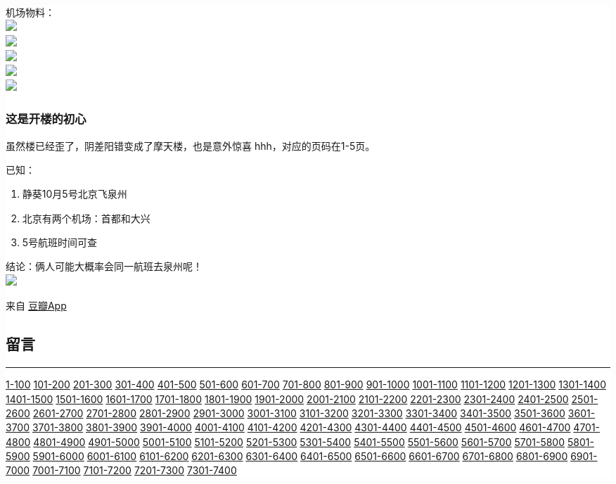 机场物料：  
![](../../image/group_topic/p348058388.jpg)  
![](../../image/group_topic/p348058376.jpg)  
![](../../image/group_topic/p348058398.jpg)  
![](../../image/group_topic/p348058383.jpg)  
![](../../image/group_topic/p348058373.jpg)

### 这是开楼的初心 

虽然楼已经歪了，阴差阳错变成了摩天楼，也是意外惊喜 hhh，对应的页码在1-5页。  

已知：  

1. 静葵10月5号北京飞泉州

2. 北京有两个机场：首都和大兴

3. 5号航班时间可查

结论：俩人可能大概率会同一航班去泉州呢！  
![](../../image/group_topic/p347262035.jpg)

来自 [豆瓣App](/doubanapp/app?channel=from_group_topic "豆瓣App")  

## 留言
---
[1-100](./comments1-100.md "1-100")  [101-200](./comments101-200.md "101-200")  [201-300](./comments201-300.md "201-300")  [301-400](./comments301-400.md "301-400")  [401-500](./comments401-500.md "401-500")  [501-600](./comments501-600.md "501-600")  [601-700](./comments601-700.md "601-700")  [701-800](./comments701-800.md "701-800")  [801-900](./comments801-900.md "801-900")  [901-1000](./comments901-1000.md "901-1000")  [1001-1100](./comments1001-1100.md "1001-1100")  [1101-1200](./comments1101-1200.md "1101-1200")  [1201-1300](./comments1201-1300.md "1201-1300")  [1301-1400](./comments1301-1400.md "1301-1400")  [1401-1500](./comments1401-1500.md "1401-1500")  [1501-1600](./comments1501-1600.md "1501-1600")  [1601-1700](./comments1601-1700.md "1601-1700")  [1701-1800](./comments1701-1800.md "1701-1800")  [1801-1900](./comments1801-1900.md "1801-1900")  [1901-2000](./comments1901-2000.md "1901-2000")  [2001-2100](./comments2001-2100.md "2001-2100")  [2101-2200](./comments2101-2200.md "2101-2200")  [2201-2300](./comments2201-2300.md "2201-2300")  [2301-2400](./comments2301-2400.md "2301-2400")  [2401-2500](./comments2401-2500.md "2401-2500")  [2501-2600](./comments2501-2600.md "2501-2600")  [2601-2700](./comments2601-2700.md "2601-2700")  [2701-2800](./comments2701-2800.md "2701-2800")  [2801-2900](./comments2801-2900.md "2801-2900")  [2901-3000](./comments2901-3000.md "2901-3000")  [3001-3100](./comments3001-3100.md "3001-3100")  [3101-3200](./comments3101-3200.md "3101-3200")  [3201-3300](./comments3201-3300.md "3201-3300")  [3301-3400](./comments3301-3400.md "3301-3400")  [3401-3500](./comments3401-3500.md "3401-3500")  [3501-3600](./comments3501-3600.md "3501-3600")  [3601-3700](./comments3601-3700.md "3601-3700")  [3701-3800](./comments3701-3800.md "3701-3800")  [3801-3900](./comments3801-3900.md "3801-3900")  [3901-4000](./comments3901-4000.md "3901-4000")  [4001-4100](./comments4001-4100.md "4001-4100")  [4101-4200](./comments4101-4200.md "4101-4200")  [4201-4300](./comments4201-4300.md "4201-4300")  [4301-4400](./comments4301-4400.md "4301-4400")  [4401-4500](./comments4401-4500.md "4401-4500")  [4501-4600](./comments4501-4600.md "4501-4600")  [4601-4700](./comments4601-4700.md "4601-4700")  [4701-4800](./comments4701-4800.md "4701-4800")  [4801-4900](./comments4801-4900.md "4801-4900")  [4901-5000](./comments4901-5000.md "4901-5000")  [5001-5100](./comments5001-5100.md "5001-5100")  [5101-5200](./comments5101-5200.md "5101-5200")  [5201-5300](./comments5201-5300.md "5201-5300")  [5301-5400](./comments5301-5400.md "5301-5400")  [5401-5500](./comments5401-5500.md "5401-5500")  [5501-5600](./comments5501-5600.md "5501-5600")  [5601-5700](./comments5601-5700.md "5601-5700")  [5701-5800](./comments5701-5800.md "5701-5800")  [5801-5900](./comments5801-5900.md "5801-5900")  [5901-6000](./comments5901-6000.md "5901-6000")  [6001-6100](./comments6001-6100.md "6001-6100")  [6101-6200](./comments6101-6200.md "6101-6200")  [6201-6300](./comments6201-6300.md "6201-6300")  [6301-6400](./comments6301-6400.md "6301-6400")  [6401-6500](./comments6401-6500.md "6401-6500")  [6501-6600](./comments6501-6600.md "6501-6600")  [6601-6700](./comments6601-6700.md "6601-6700")  [6701-6800](./comments6701-6800.md "6701-6800")  [6801-6900](./comments6801-6900.md "6801-6900")  [6901-7000](./comments6901-7000.md "6901-7000")  [7001-7100](./comments7001-7100.md "7001-7100")  [7101-7200](./comments7101-7200.md "7101-7200")  [7201-7300](./comments7201-7300.md "7201-7300")  [7301-7400](./comments7301-7400.md "7301-7400")  